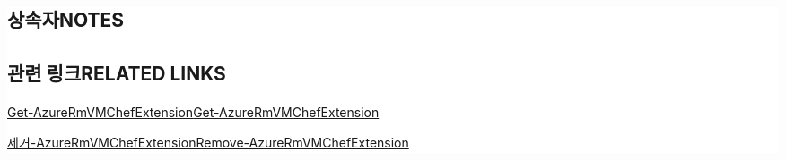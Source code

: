## <span data-ttu-id="d2662-184">상속자</span><span class="sxs-lookup"><span data-stu-id="d2662-184">NOTES</span></span>

## <span data-ttu-id="d2662-185">관련 링크</span><span class="sxs-lookup"><span data-stu-id="d2662-185">RELATED LINKS</span></span>

[<span data-ttu-id="d2662-186">Get-AzureRmVMChefExtension</span><span class="sxs-lookup"><span data-stu-id="d2662-186">Get-AzureRmVMChefExtension</span></span>](./Get-AzureRmVMChefExtension.md)

[<span data-ttu-id="d2662-187">제거-AzureRmVMChefExtension</span><span class="sxs-lookup"><span data-stu-id="d2662-187">Remove-AzureRmVMChefExtension</span></span>](./Remove-AzureRmVMChefExtension.md)
